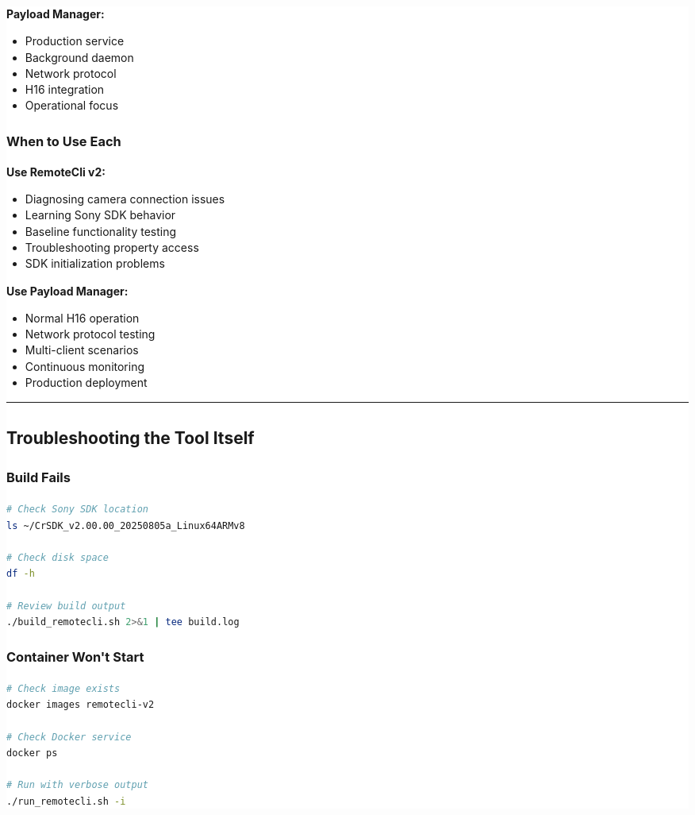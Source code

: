**Payload Manager:**
- Production service
- Background daemon
- Network protocol
- H16 integration
- Operational focus

### When to Use Each

**Use RemoteCli v2:**
- Diagnosing camera connection issues
- Learning Sony SDK behavior
- Baseline functionality testing
- Troubleshooting property access
- SDK initialization problems

**Use Payload Manager:**
- Normal H16 operation
- Network protocol testing
- Multi-client scenarios
- Continuous monitoring
- Production deployment

---

## Troubleshooting the Tool Itself

### Build Fails

```bash
# Check Sony SDK location
ls ~/CrSDK_v2.00.00_20250805a_Linux64ARMv8

# Check disk space
df -h

# Review build output
./build_remotecli.sh 2>&1 | tee build.log
```

### Container Won't Start

```bash
# Check image exists
docker images remotecli-v2

# Check Docker service
docker ps

# Run with verbose output
./run_remotecli.sh -i
```

